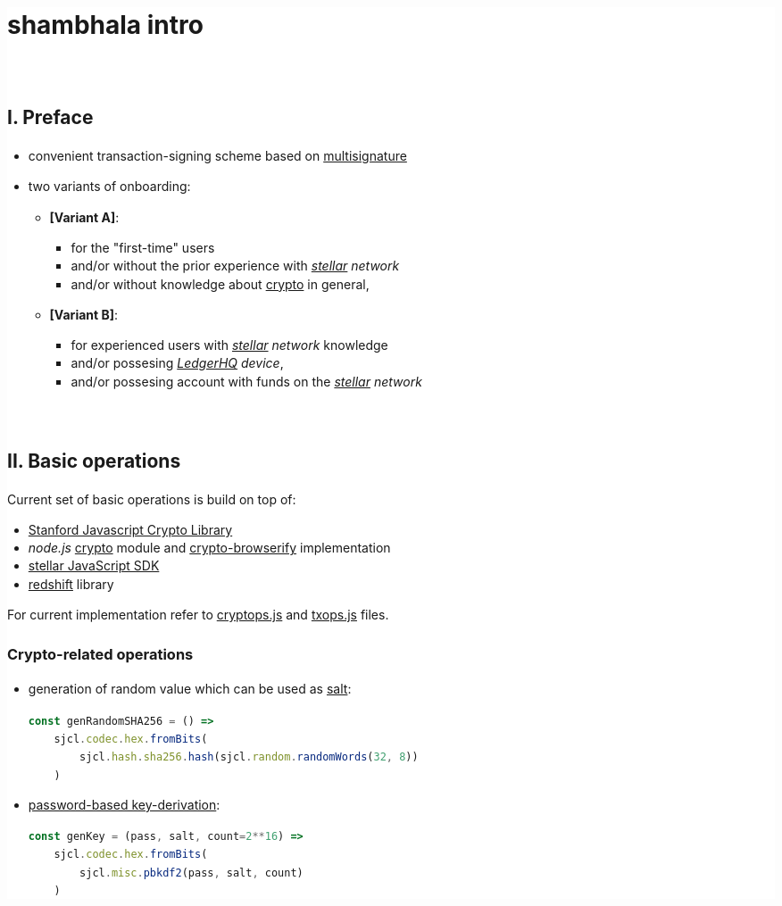 # shambhala intro

<br />




I. Preface
------------

* convenient transaction-signing scheme based on [multisignature][multisig]

* two variants of onboarding:

    - **[Variant A]**:

        - for the "first-time" users
        - and/or without the prior experience with _[stellar] network_
        - and/or without knowledge about [crypto][cryptography] in general,

    - **[Variant B]**:

        - for experienced users with _[stellar] network_ knowledge
        - and/or possesing _[LedgerHQ] device_,
        - and/or possesing account with funds on the _[stellar] network_

<br />




II. Basic operations
----------------------

Current set of basic operations is build on top of:

* [Stanford Javascript Crypto Library][sjcl]
* _node.js_ [crypto][node-crypto] module and [crypto-browserify] implementation
* [stellar JavaScript SDK][js-stellar-sdk]
* [redshift] library

For current implementation refer to [cryptops.js] and [txops.js] files.


### Crypto-related operations

* generation of random value which can be used as [salt]:

    ```javascript
    const genRandomSHA256 = () =>
        sjcl.codec.hex.fromBits(
            sjcl.hash.sha256.hash(sjcl.random.randomWords(32, 8))
        )
    ```


* [password-based key-derivation][key-derivation]:

    ```javascript
    const genKey = (pass, salt, count=2**16) =>
        sjcl.codec.hex.fromBits(
            sjcl.misc.pbkdf2(pass, salt, count)
        )
    ```


[multisig]: https://www.stellar.org/developers/guides/concepts/multi-sig.html
[stellar]: https://www.stellar.org/
[cryptography]: https://en.wikipedia.org/wiki/Cryptography
[LedgerHQ]: https://www.ledger.fr/
[sjcl]: https://bitwiseshiftleft.github.io/sjcl/
[node-crypto]: https://nodejs.org/api/crypto.html
[crypto-browserify]: https://github.com/crypto-browserify/crypto-browserify
[js-stellar-sdk]: https://stellar.github.io/js-stellar-sdk/
[redshift]: https://www.npmjs.com/package/@stellar-fox/redshift
[cryptops.js]: ../src/cryptops.js
[txops.js]: ../src/txops.js
[salt]: https://en.wikipedia.org/wiki/Salt_(cryptography)
[key-derivation]: https://en.wikipedia.org/wiki/Key_derivation_function
[encryption]: https://en.wikipedia.org/wiki/Encryption
[sym-key]: https://en.wikipedia.org/wiki/Symmetric-key_algorithm
[transaction]: https://www.stellar.org/developers/guides/concepts/transactions.html
[CSPRNG]: https://en.wikipedia.org/wiki/Cryptographically_secure_pseudorandom_number_generator
[Web Storage]: https://developer.mozilla.org/en-US/docs/Web/API/Web_Storage_API
[crypto-key]: https://en.wikipedia.org/wiki/Key_(cryptography)
[XDR]: https://www.stellar.org/developers/guides/concepts/xdr.html
[crypto-passphrase]: https://en.wikipedia.org/wiki/Passphrase
[Stellar Laboratory]: https://www.stellar.org/laboratory/